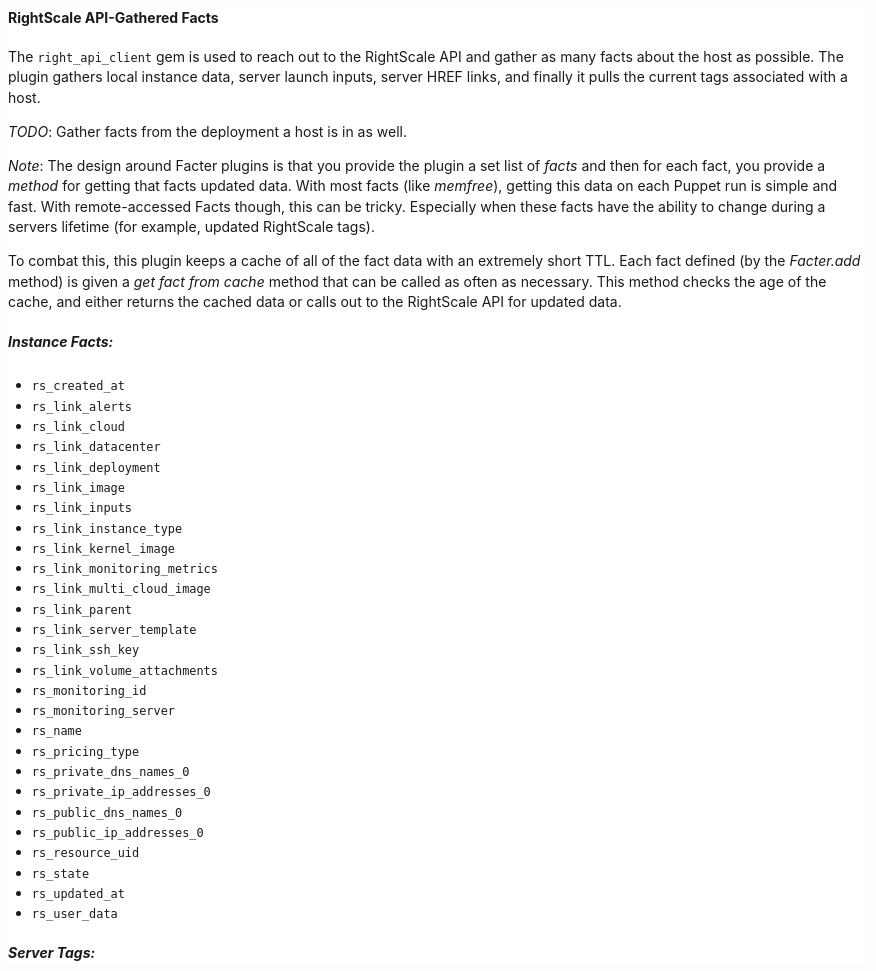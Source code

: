 #### RightScale API-Gathered Facts

The `right_api_client` gem is used to reach out to the RightScale API and
gather as many facts about the host as possible. The plugin gathers local
instance data, server launch inputs, server HREF links, and finally it pulls
the current tags associated with a host.

*TODO*: Gather facts from the deployment a host is in as well.

*Note*: The design around Facter plugins is that you provide the plugin a set list
of *facts* and then for each fact, you provide a *method* for getting that
facts updated data. With most facts (like *memfree*), getting this data
on each Puppet run is simple and fast. With remote-accessed Facts though,
this can be tricky. Especially when these facts have the ability to change
during a servers lifetime (for example, updated RightScale tags).

To combat this, this plugin keeps a cache of all of the fact data with an
extremely short TTL. Each fact defined (by the *Facter.add* method) is given
a *get fact from cache* method that can be called as often as necessary. This
method checks the age of the cache, and either returns the cached data or
calls out to the RightScale API for updated data.

##### Instance Facts:

 * `rs_created_at`
 * `rs_link_alerts`
 * `rs_link_cloud`
 * `rs_link_datacenter`
 * `rs_link_deployment`
 * `rs_link_image`
 * `rs_link_inputs`
 * `rs_link_instance_type`
 * `rs_link_kernel_image`
 * `rs_link_monitoring_metrics`
 * `rs_link_multi_cloud_image`
 * `rs_link_parent`
 * `rs_link_server_template`
 * `rs_link_ssh_key`
 * `rs_link_volume_attachments`
 * `rs_monitoring_id`
 * `rs_monitoring_server`
 * `rs_name`
 * `rs_pricing_type`
 * `rs_private_dns_names_0`
 * `rs_private_ip_addresses_0`
 * `rs_public_dns_names_0`
 * `rs_public_ip_addresses_0`
 * `rs_resource_uid`
 * `rs_state`
 * `rs_updated_at`
 * `rs_user_data`

##### Server Tags:
